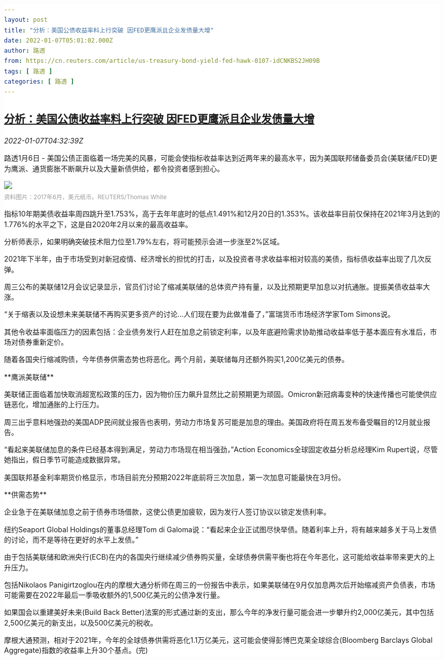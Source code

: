 ```yaml
---
layout: post
title: "分析：美国公债收益率料上行突破 因FED更鹰派且企业发债量大增"
date: 2022-01-07T05:01:02.000Z
author: 路透
from: https://cn.reuters.com/article/us-treasury-bond-yield-fed-hawk-0107-idCNKBS2JH09B
tags: [ 路透 ]
categories: [ 路透 ]
---
```


[分析：美国公债收益率料上行突破 因FED更鹰派且企业发债量大增](https://cn.reuters.com/article/us-treasury-bond-yield-fed-hawk-0107-idCNKBS2JH09B)
------

<div>
<div><i>2022-01-07T04:32:39Z</i></div><p>路透1月6日 - 美国公债正面临着一场完美的风暴，可能会使指标收益率达到近两年来的最高水平，因为美国联邦储备委员会(美联储/FED)更为鹰派、通货膨胀不断飙升以及大量新债供给，都令投资者感到担心。</p><img src="https://static.reuters.com/resources/r/?m=02&d=20220107&t=2&i=1586990456&r=LYNXMPEI0604C" width="100%"><div><small style="color: #999;">资料图片：2017年6月，美元纸币。REUTERS/Thomas White</small></div><p>指标10年期美债收益率周四跳升至1.753%，高于去年年底时的低点1.491%和12月20日的1.353%。该收益率目前仅保持在2021年3月达到的1.776%的水平之下，这是自2020年2月以来的最高收益率。</p><p>分析师表示，如果明确突破技术阻力位至1.79%左右，将可能预示会进一步涨至2%区域。</p><p>2021年下半年，由于市场受到对新冠疫情、经济增长的担忧的打击，以及投资者寻求收益率相对较高的美债，指标债收益率出现了几次反弹。</p><p>周三公布的美联储12月会议记录显示，官员们讨论了缩减美联储的总体资产持有量，以及比预期更早加息以对抗通胀。提振美债收益率大涨。</p><p>“关于缩表以及设想未来美联储不再购买更多资产的讨论...人们现在要为此做准备了，”富瑞货币市场经济学家Tom Simons说。</p><p>其他令收益率面临压力的因素包括：企业债务发行人赶在加息之前锁定利率，以及年底避险需求协助推动收益率低于基本面应有水准后，市场对债券重新定价。</p><p>随着各国央行缩减购债，今年债券供需态势也将恶化。两个月前，美联储每月还额外购买1,200亿美元的债券。</p><p>**鹰派美联储**</p><p>美联储正面临着加快取消超宽松政策的压力，因为物价压力飙升显然比之前预期更为顽固。Omicron新冠病毒变种的快速传播也可能使供应链恶化，增加通胀的上行压力。</p><p>周三出乎意料地强劲的美国ADP民间就业报告也表明，劳动力市场复苏可能是加息的理由。美国政府将在周五发布备受瞩目的12月就业报告。</p><p>“看起来美联储加息的条件已经基本得到满足，劳动力市场现在相当强劲，”Action Economics全球固定收益分析总经理Kim Rupert说，尽管她指出，假日季节可能造成数据异常。</p><p>美国联邦基金利率期货价格显示，市场目前充分预期2022年底前将三次加息，第一次加息可能最快在3月份。</p><p>**供需态势**</p><p>企业急于在美联储加息之前于债券市场借款，这使公债更加疲软，因为发行人签订协议以锁定发债利率。</p><p>纽约Seaport Global Holdings的董事总经理Tom di Galoma说：“看起来企业正试图尽快举债。随着利率上升，将有越来越多关于马上发债的讨论，而不是等待在更好的水平上发债。”</p><p>由于包括美联储和欧洲央行(ECB)在内的各国央行继续减少债券购买量，全球债券供需平衡也将在今年恶化，这可能给收益率带来更大的上升压力。</p><p>包括Nikolaos Panigirtzoglou在内的摩根大通分析师在周三的一份报告中表示，如果美联储在9月仅加息两次后开始缩减资产负债表，市场可能需要在2022年最后一季吸收额外的1,500亿美元的公债净发行量。</p><p>如果国会以重建美好未来(Build Back Better)法案的形式通过新的支出，那么今年的净发行量可能会进一步攀升约2,000亿美元，其中包括2,500亿美元的新支出，以及500亿美元的税收。</p><p>摩根大通预测，相对于2021年，今年的全球债券供需将恶化1.1万亿美元，这可能会使得彭博巴克莱全球综合(Bloomberg Barclays Global Aggregate)指数的收益率上升30个基点。(完)</p>
</div>
